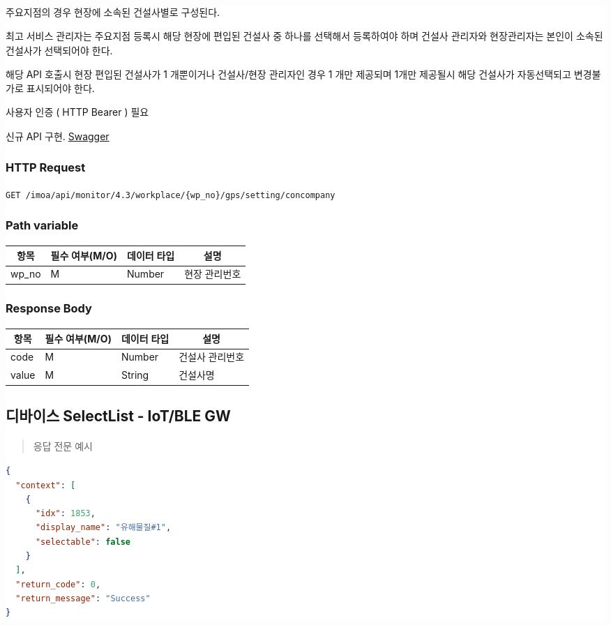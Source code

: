 
주요지점의 경우 현장에 소속된 건설사별로 구성된다.

최고 서비스 관리자는 주요지점 등록시 해당 현장에 편입된 건설사 중 하나를 선택해서 등록하여야 하며
건설사 관리자와 현장관리자는 본인이 소속된 건설사가 선택되어야 한다.

해당 API 호출시 현장 편입된 건설사가 1 개뿐이거나 건설사/현장 관리자인 경우 1 개만 제공되며 1개만 제공될시 
해당 건설사가 자동선택되고 변경불가로 표시되어야 한다. 


<aside class="notice">
사용자 인증 ( HTTP Bearer ) 필요
</aside>

신규 API 구현. [Swagger](https://ras.hulandev.co.kr/imoa/swagger-ui/index.html#/%5B4.3%5D%20IMOS%20%EC%A7%80%EB%8F%84%EA%B8%B0%EB%B0%98%20%ED%98%84%EC%9E%A5%EA%B4%80%EC%A0%9C%20%EC%84%A4%EC%A0%95%20%ED%99%94%EB%A9%B4%20%EA%B5%AC%EC%84%B1%20%EB%B0%8F%20%EC%84%A4%EC%A0%95%20API%20/exportConCompanyUsingGET)


### HTTP Request

`GET /imoa/api/monitor/4.3/workplace/{wp_no}/gps/setting/concompany`

### Path variable

항목 | 필수 여부(M/O) | 데이터 타입           | 설명
--------- |------------|------------------| -----------
wp_no | M          | Number |현장 관리번호


### Response Body

항목 | 필수 여부(M/O) | 데이터 타입 | 설명
--------- |------------|--------| -----------
code | M          | Number | 건설사 관리번호 
value | M          | String | 건설사명

## 디바이스 SelectList - IoT/BLE GW  


> 응답 전문 예시

```json
{
  "context": [
    {
      "idx": 1853,
      "display_name": "유해물질#1",
      "selectable": false
    }
  ],
  "return_code": 0,
  "return_message": "Success"
}
```
